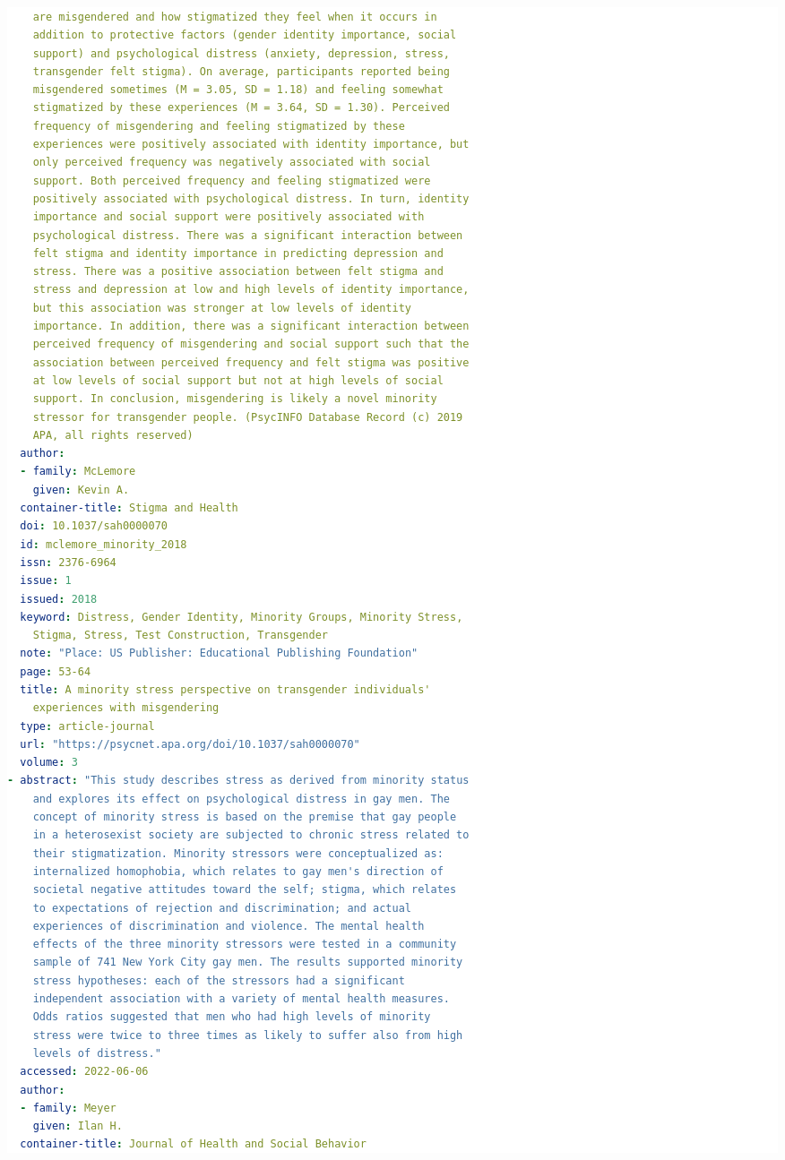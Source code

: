 ```yaml
    are misgendered and how stigmatized they feel when it occurs in
    addition to protective factors (gender identity importance, social
    support) and psychological distress (anxiety, depression, stress,
    transgender felt stigma). On average, participants reported being
    misgendered sometimes (M = 3.05, SD = 1.18) and feeling somewhat
    stigmatized by these experiences (M = 3.64, SD = 1.30). Perceived
    frequency of misgendering and feeling stigmatized by these
    experiences were positively associated with identity importance, but
    only perceived frequency was negatively associated with social
    support. Both perceived frequency and feeling stigmatized were
    positively associated with psychological distress. In turn, identity
    importance and social support were positively associated with
    psychological distress. There was a significant interaction between
    felt stigma and identity importance in predicting depression and
    stress. There was a positive association between felt stigma and
    stress and depression at low and high levels of identity importance,
    but this association was stronger at low levels of identity
    importance. In addition, there was a significant interaction between
    perceived frequency of misgendering and social support such that the
    association between perceived frequency and felt stigma was positive
    at low levels of social support but not at high levels of social
    support. In conclusion, misgendering is likely a novel minority
    stressor for transgender people. (PsycINFO Database Record (c) 2019
    APA, all rights reserved)
  author:
  - family: McLemore
    given: Kevin A.
  container-title: Stigma and Health
  doi: 10.1037/sah0000070
  id: mclemore_minority_2018
  issn: 2376-6964
  issue: 1
  issued: 2018
  keyword: Distress, Gender Identity, Minority Groups, Minority Stress,
    Stigma, Stress, Test Construction, Transgender
  note: "Place: US Publisher: Educational Publishing Foundation"
  page: 53-64
  title: A minority stress perspective on transgender individuals'
    experiences with misgendering
  type: article-journal
  url: "https://psycnet.apa.org/doi/10.1037/sah0000070"
  volume: 3
- abstract: "This study describes stress as derived from minority status
    and explores its effect on psychological distress in gay men. The
    concept of minority stress is based on the premise that gay people
    in a heterosexist society are subjected to chronic stress related to
    their stigmatization. Minority stressors were conceptualized as:
    internalized homophobia, which relates to gay men's direction of
    societal negative attitudes toward the self; stigma, which relates
    to expectations of rejection and discrimination; and actual
    experiences of discrimination and violence. The mental health
    effects of the three minority stressors were tested in a community
    sample of 741 New York City gay men. The results supported minority
    stress hypotheses: each of the stressors had a significant
    independent association with a variety of mental health measures.
    Odds ratios suggested that men who had high levels of minority
    stress were twice to three times as likely to suffer also from high
    levels of distress."
  accessed: 2022-06-06
  author:
  - family: Meyer
    given: Ilan H.
  container-title: Journal of Health and Social Behavior
```